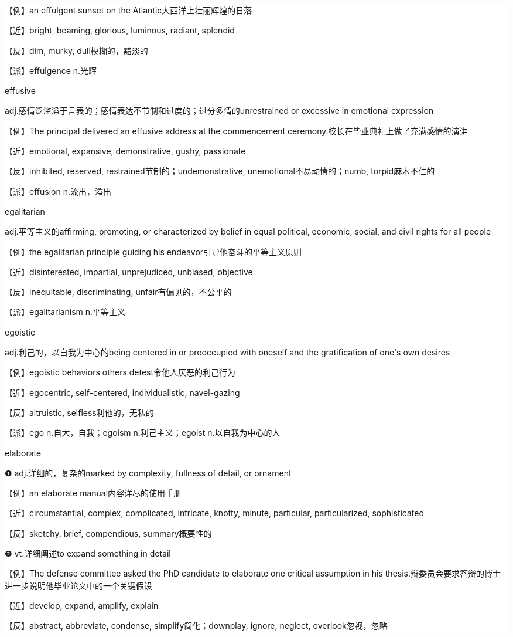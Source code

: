【例】an effulgent sunset on the Atlantic大西洋上壮丽辉煌的日落

【近】bright, beaming, glorious, luminous, radiant, splendid

【反】dim, murky, dull模糊的，黯淡的

【派】effulgence n.光辉

effusive

adj.感情泛滥溢于言表的；感情表达不节制和过度的；过分多情的unrestrained or excessive in emotional expression

【例】The principal delivered an effusive address at the commencement ceremony.校长在毕业典礼上做了充满感情的演讲

【近】emotional, expansive, demonstrative, gushy, passionate

【反】inhibited, reserved, restrained节制的；undemonstrative, unemotional不易动情的；numb, torpid麻木不仁的

【派】effusion n.流出，溢出

egalitarian

adj.平等主义的affirming, promoting, or characterized by belief in equal political, economic, social, and civil rights for all people

【例】the egalitarian principle guiding his endeavor引导他奋斗的平等主义原则

【近】disinterested, impartial, unprejudiced, unbiased, objective

【反】inequitable, discriminating, unfair有偏见的，不公平的

【派】egalitarianism n.平等主义

egoistic

adj.利己的，以自我为中心的being centered in or preoccupied with oneself and the gratification of one's own desires

【例】egoistic behaviors others detest令他人厌恶的利己行为

【近】egocentric, self-centered, individualistic, navel-gazing

【反】altruistic, selfless利他的，无私的

【派】ego n.自大，自我；egoism n.利己主义；egoist n.以自我为中心的人

elaborate

❶ adj.详细的，复杂的marked by complexity, fullness of detail, or ornament

【例】an elaborate manual内容详尽的使用手册

【近】circumstantial, complex, complicated, intricate, knotty, minute, particular, particularized, sophisticated

【反】sketchy, brief, compendious, summary概要性的

❷ vt.详细阐述to expand something in detail

【例】The defense committee asked the PhD candidate to elaborate one critical assumption in his thesis.辩委员会要求答辩的博士进一步说明他毕业论文中的一个关键假设

【近】develop, expand, amplify, explain

【反】abstract, abbreviate, condense, simplify简化；downplay, ignore, neglect, overlook忽视，忽略
